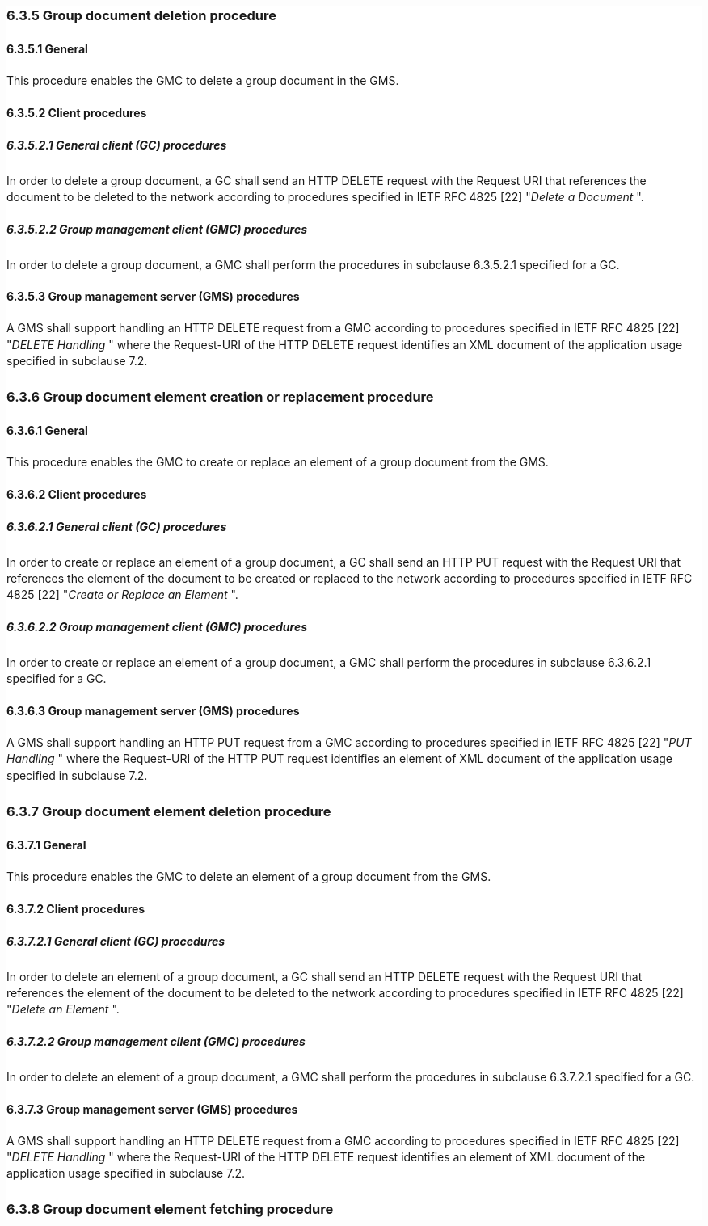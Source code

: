 ### 6.3.5 Group document deletion procedure
#### 6.3.5.1 General
This procedure enables the GMC to delete a group document in the GMS.
#### 6.3.5.2 Client procedures
##### 6.3.5.2.1 General client (GC) procedures
In order to delete a group document, a GC shall send an HTTP DELETE request
with the Request URI that references the document to be deleted to the network
according to procedures specified in IETF RFC 4825 [22] \"_Delete a Document_
\".
##### 6.3.5.2.2 Group management client (GMC) procedures
In order to delete a group document, a GMC shall perform the procedures in
subclause 6.3.5.2.1 specified for a GC.
#### 6.3.5.3 Group management server (GMS) procedures
A GMS shall support handling an HTTP DELETE request from a GMC according to
procedures specified in IETF RFC 4825 [22] \"_DELETE Handling_ \" where the
Request-URI of the HTTP DELETE request identifies an XML document of the
application usage specified in subclause 7.2.
### 6.3.6 Group document element creation or replacement procedure
#### 6.3.6.1 General
This procedure enables the GMC to create or replace an element of a group
document from the GMS.
#### 6.3.6.2 Client procedures
##### 6.3.6.2.1 General client (GC) procedures
In order to create or replace an element of a group document, a GC shall send
an HTTP PUT request with the Request URI that references the element of the
document to be created or replaced to the network according to procedures
specified in IETF RFC 4825 [22] \"_Create or Replace an Element_ \".
##### 6.3.6.2.2 Group management client (GMC) procedures
In order to create or replace an element of a group document, a GMC shall
perform the procedures in subclause 6.3.6.2.1 specified for a GC.
#### 6.3.6.3 Group management server (GMS) procedures
A GMS shall support handling an HTTP PUT request from a GMC according to
procedures specified in IETF RFC 4825 [22] \"_PUT Handling_ \" where the
Request-URI of the HTTP PUT request identifies an element of XML document of
the application usage specified in subclause 7.2.
### 6.3.7 Group document element deletion procedure
#### 6.3.7.1 General
This procedure enables the GMC to delete an element of a group document from
the GMS.
#### 6.3.7.2 Client procedures
##### 6.3.7.2.1 General client (GC) procedures
In order to delete an element of a group document, a GC shall send an HTTP
DELETE request with the Request URI that references the element of the
document to be deleted to the network according to procedures specified in
IETF RFC 4825 [22] \"_Delete an Element_ \".
##### 6.3.7.2.2 Group management client (GMC) procedures
In order to delete an element of a group document, a GMC shall perform the
procedures in subclause 6.3.7.2.1 specified for a GC.
#### 6.3.7.3 Group management server (GMS) procedures
A GMS shall support handling an HTTP DELETE request from a GMC according to
procedures specified in IETF RFC 4825 [22] \"_DELETE Handling_ \" where the
Request-URI of the HTTP DELETE request identifies an element of XML document
of the application usage specified in subclause 7.2.
### 6.3.8 Group document element fetching procedure